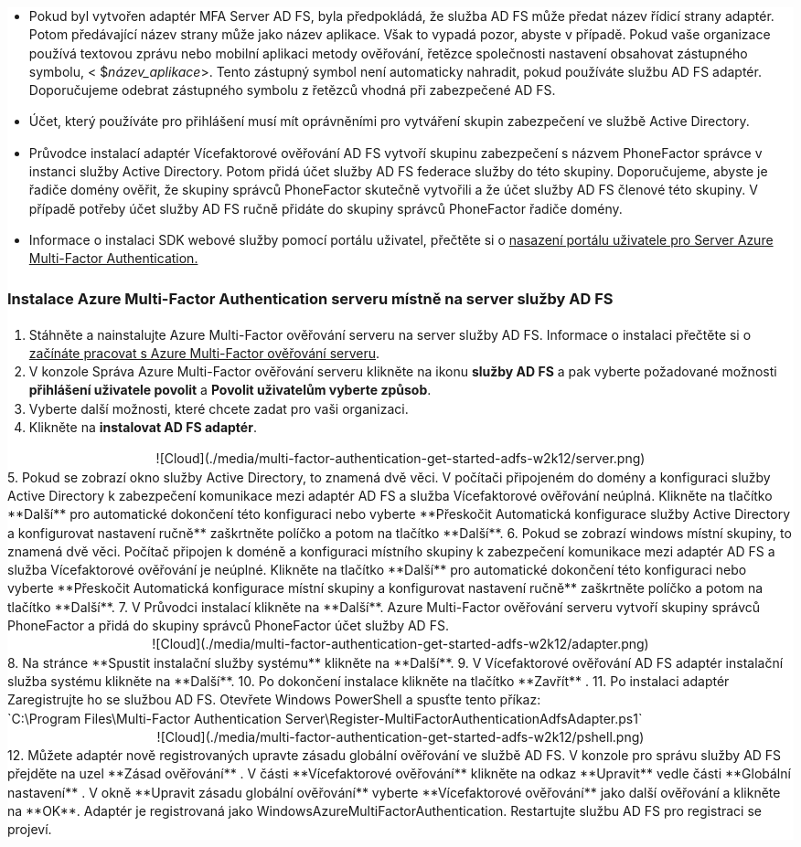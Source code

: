 - Pokud byl vytvořen adaptér MFA Server AD FS, byla předpokládá, že služba AD FS může předat název řídicí strany adaptér. Potom předávající název strany může jako název aplikace. Však to vypadá pozor, abyste v případě. Pokud vaše organizace používá textovou zprávu nebo mobilní aplikaci metody ověřování, řetězce společnosti nastavení obsahovat zástupného symbolu, < $*název_aplikace*>. Tento zástupný symbol není automaticky nahradit, pokud používáte službu AD FS adaptér. Doporučujeme odebrat zástupného symbolu z řetězců vhodná při zabezpečené AD FS.

- Účet, který používáte pro přihlášení musí mít oprávněními pro vytváření skupin zabezpečení ve službě Active Directory.

- Průvodce instalací adaptér Vícefaktorové ověřování AD FS vytvoří skupinu zabezpečení s názvem PhoneFactor správce v instanci služby Active Directory. Potom přidá účet služby AD FS federace služby do této skupiny. Doporučujeme, abyste je řadiče domény ověřit, že skupiny správců PhoneFactor skutečně vytvořili a že účet služby AD FS členové této skupiny. V případě potřeby účet služby AD FS ručně přidáte do skupiny správců PhoneFactor řadiče domény.

- Informace o instalaci SDK webové služby pomocí portálu uživatel, přečtěte si o [nasazení portálu uživatele pro Server Azure Multi-Factor Authentication.](multi-factor-authentication-get-started-portal.md)


### <a name="install-azure-multi-factor-authentication-server-locally-on-the-ad-fs-server"></a>Instalace Azure Multi-Factor Authentication serveru místně na server služby AD FS

1. Stáhněte a nainstalujte Azure Multi-Factor ověřování serveru na server služby AD FS. Informace o instalaci přečtěte si o [začínáte pracovat s Azure Multi-Factor ověřování serveru](multi-factor-authentication-get-started-server.md).
2. V konzole Správa Azure Multi-Factor ověřování serveru klikněte na ikonu **služby AD FS** a pak vyberte požadované možnosti **přihlášení uživatele povolit** a **Povolit uživatelům vyberte způsob**.
3. Vyberte další možnosti, které chcete zadat pro vaši organizaci.
4. Klikněte na **instalovat AD FS adaptér**.
<center>![Cloud](./media/multi-factor-authentication-get-started-adfs-w2k12/server.png)</center>
5. Pokud se zobrazí okno služby Active Directory, to znamená dvě věci. V počítači připojeném do domény a konfiguraci služby Active Directory k zabezpečení komunikace mezi adaptér AD FS a služba Vícefaktorové ověřování neúplná. Klikněte na tlačítko **Další** pro automatické dokončení této konfiguraci nebo vyberte **Přeskočit Automatická konfigurace služby Active Directory a konfigurovat nastavení ručně** zaškrtněte políčko a potom na tlačítko **Další**.
6. Pokud se zobrazí windows místní skupiny, to znamená dvě věci. Počítač připojen k doméně a konfiguraci místního skupiny k zabezpečení komunikace mezi adaptér AD FS a služba Vícefaktorové ověřování je neúplné. Klikněte na tlačítko **Další** pro automatické dokončení této konfiguraci nebo vyberte **Přeskočit Automatická konfigurace místní skupiny a konfigurovat nastavení ručně** zaškrtněte políčko a potom na tlačítko **Další**.
7. V Průvodci instalací klikněte na **Další**. Azure Multi-Factor ověřování serveru vytvoří skupiny správců PhoneFactor a přidá do skupiny správců PhoneFactor účet služby AD FS.
<center>![Cloud](./media/multi-factor-authentication-get-started-adfs-w2k12/adapter.png)</center>
8. Na stránce **Spustit instalační služby systému** klikněte na **Další**.
9. V Vícefaktorové ověřování AD FS adaptér instalační služba systému klikněte na **Další**.
10. Po dokončení instalace klikněte na tlačítko **Zavřít** .
11. Po instalaci adaptér Zaregistrujte ho se službou AD FS. Otevřete Windows PowerShell a spusťte tento příkaz:<br>
    `C:\Program Files\Multi-Factor Authentication Server\Register-MultiFactorAuthenticationAdfsAdapter.ps1`
   <center>![Cloud](./media/multi-factor-authentication-get-started-adfs-w2k12/pshell.png)</center>
12. Můžete adaptér nově registrovaných upravte zásadu globální ověřování ve službě AD FS. V konzole pro správu služby AD FS přejděte na uzel **Zásad ověřování** . V části **Vícefaktorové ověřování** klikněte na odkaz **Upravit** vedle části **Globální nastavení** . V okně **Upravit zásadu globální ověřování** vyberte **Vícefaktorové ověřování** jako další ověřování a klikněte na **OK**. Adaptér je registrovaná jako WindowsAzureMultiFactorAuthentication. Restartujte službu AD FS pro registraci se projeví.
